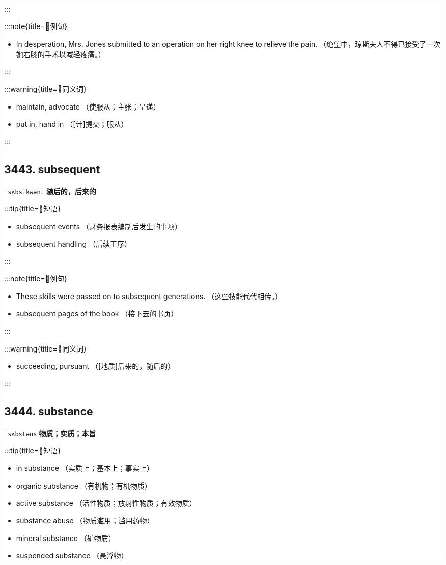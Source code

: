 :::

:::note{title=🎤例句}

- In desperation, Mrs. Jones submitted to an operation on her right knee to relieve the pain. （绝望中，琼斯夫人不得已接受了一次她右膝的手术以减轻疼痛。）

:::

:::warning{title=🤔同义词}

- maintain, advocate （使服从；主张；呈递）

- put in, hand in （[计]提交；服从）

:::


## 3443. subsequent

`'sʌbsikwənt`  **随后的，后来的**

:::tip{title=🤩短语}

- subsequent events （财务报表编制后发生的事项）

- subsequent handling （后续工序）

:::

:::note{title=🎤例句}

- These skills were passed on to subsequent generations. （这些技能代代相传。）

- subsequent pages of the book （接下去的书页）

:::

:::warning{title=🤔同义词}

- succeeding, pursuant （[地质]后来的，随后的）

:::


## 3444. substance

`'sʌbstəns`  **物质；实质；本旨**

:::tip{title=🤩短语}

- in substance （实质上；基本上；事实上）

- organic substance （有机物；有机物质）

- active substance （活性物质；放射性物质；有效物质）

- substance abuse （物质滥用；滥用药物）

- mineral substance （矿物质）

- suspended substance （悬浮物）

